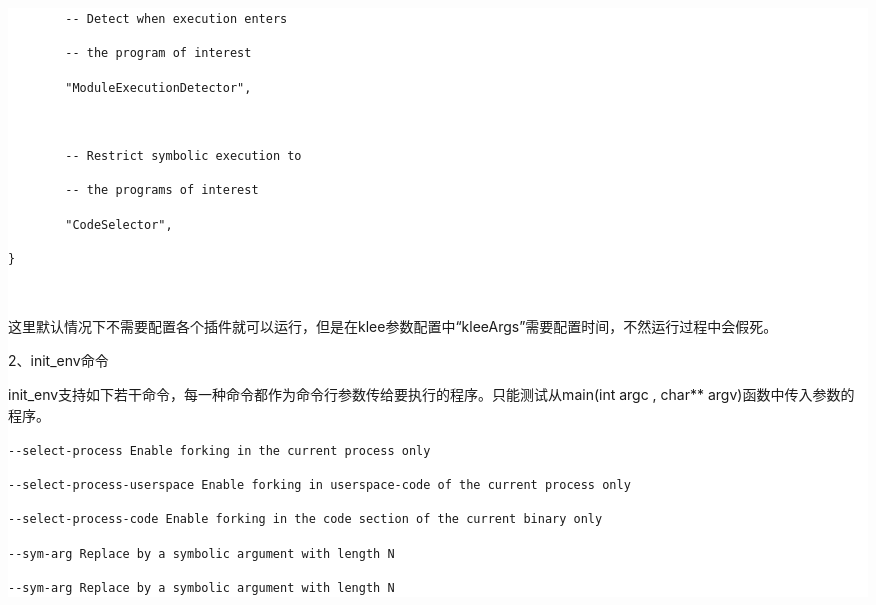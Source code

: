 ~~~~ {style="background:ivory;mso-layout-grid-align:none"}
        -- Detect when execution enters
~~~~

~~~~ {style="background:ivory;mso-layout-grid-align:none"}
        -- the program of interest
~~~~

~~~~ {style="background:ivory;mso-layout-grid-align:none"}
        "ModuleExecutionDetector",
~~~~

~~~~ {style="background:ivory;mso-layout-grid-align:none"}
        
~~~~

~~~~ {style="background:ivory;mso-layout-grid-align:none"}
        -- Restrict symbolic execution to
~~~~

~~~~ {style="background:ivory;mso-layout-grid-align:none"}
        -- the programs of interest
~~~~

~~~~ {style="background:ivory;mso-layout-grid-align:none"}
        "CodeSelector",
~~~~

~~~~ {style="background:ivory;mso-layout-grid-align:none"}
}
~~~~

~~~~ {style="background:ivory;mso-layout-grid-align:none"}
 
~~~~

这里默认情况下不需要配置各个插件就可以运行，但是在klee参数配置中“kleeArgs”需要配置时间，不然运行过程中会假死。

 

2、init\_env命令

 

init\_env支持如下若干命令，每一种命令都作为命令行参数传给要执行的程序。只能测试从main(int
argc , char\*\* argv)函数中传入参数的程序。

~~~~ {style="background:ivory;mso-layout-grid-align:none"}
--select-process Enable forking in the current process only 
~~~~

~~~~ {style="background:ivory;mso-layout-grid-align:none"}
--select-process-userspace Enable forking in userspace-code of the current process only 
~~~~

~~~~ {style="background:ivory;mso-layout-grid-align:none"}
--select-process-code Enable forking in the code section of the current binary only 
~~~~

~~~~ {style="background:ivory;mso-layout-grid-align:none"}
--sym-arg Replace by a symbolic argument with length N 
~~~~

~~~~ {style="background:ivory;mso-layout-grid-align:none"}
--sym-arg Replace by a symbolic argument with length N 
~~~~
